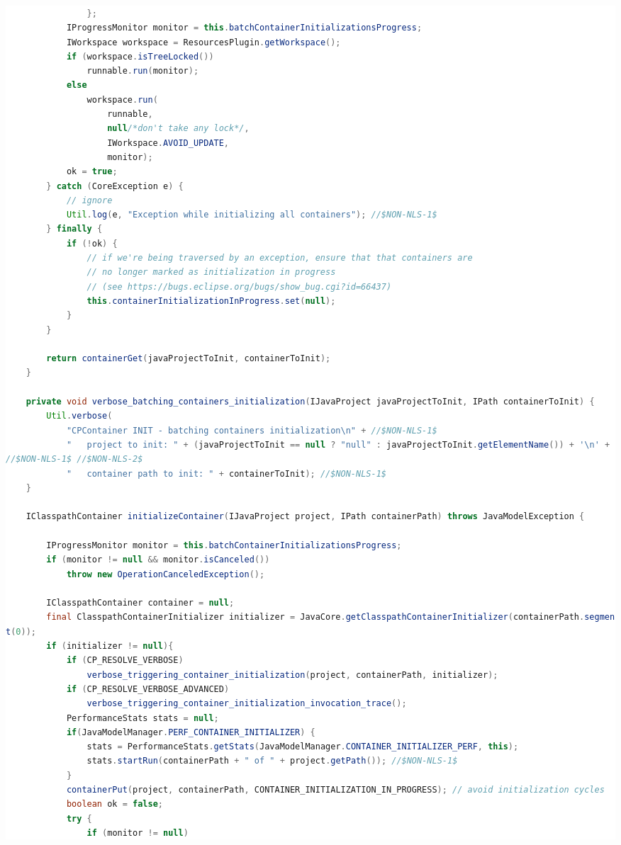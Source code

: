 ```java
				};
			IProgressMonitor monitor = this.batchContainerInitializationsProgress;
			IWorkspace workspace = ResourcesPlugin.getWorkspace();
			if (workspace.isTreeLocked())
				runnable.run(monitor);
			else
				workspace.run(
					runnable,
					null/*don't take any lock*/,
					IWorkspace.AVOID_UPDATE,
					monitor);
			ok = true;
		} catch (CoreException e) {
			// ignore
			Util.log(e, "Exception while initializing all containers"); //$NON-NLS-1$
		} finally {
			if (!ok) {
				// if we're being traversed by an exception, ensure that that containers are
				// no longer marked as initialization in progress
				// (see https://bugs.eclipse.org/bugs/show_bug.cgi?id=66437)
				this.containerInitializationInProgress.set(null);
			}
		}

		return containerGet(javaProjectToInit, containerToInit);
	}

	private void verbose_batching_containers_initialization(IJavaProject javaProjectToInit, IPath containerToInit) {
		Util.verbose(
			"CPContainer INIT - batching containers initialization\n" + //$NON-NLS-1$
			"	project to init: " + (javaProjectToInit == null ? "null" : javaProjectToInit.getElementName()) + '\n' + //$NON-NLS-1$ //$NON-NLS-2$
			"	container path to init: " + containerToInit); //$NON-NLS-1$
	}

	IClasspathContainer initializeContainer(IJavaProject project, IPath containerPath) throws JavaModelException {

		IProgressMonitor monitor = this.batchContainerInitializationsProgress;
		if (monitor != null && monitor.isCanceled())
			throw new OperationCanceledException();

		IClasspathContainer container = null;
		final ClasspathContainerInitializer initializer = JavaCore.getClasspathContainerInitializer(containerPath.segment(0));
		if (initializer != null){
			if (CP_RESOLVE_VERBOSE)
				verbose_triggering_container_initialization(project, containerPath, initializer);
			if (CP_RESOLVE_VERBOSE_ADVANCED)
				verbose_triggering_container_initialization_invocation_trace();
			PerformanceStats stats = null;
			if(JavaModelManager.PERF_CONTAINER_INITIALIZER) {
				stats = PerformanceStats.getStats(JavaModelManager.CONTAINER_INITIALIZER_PERF, this);
				stats.startRun(containerPath + " of " + project.getPath()); //$NON-NLS-1$
			}
			containerPut(project, containerPath, CONTAINER_INITIALIZATION_IN_PROGRESS); // avoid initialization cycles
			boolean ok = false;
			try {
				if (monitor != null)
```